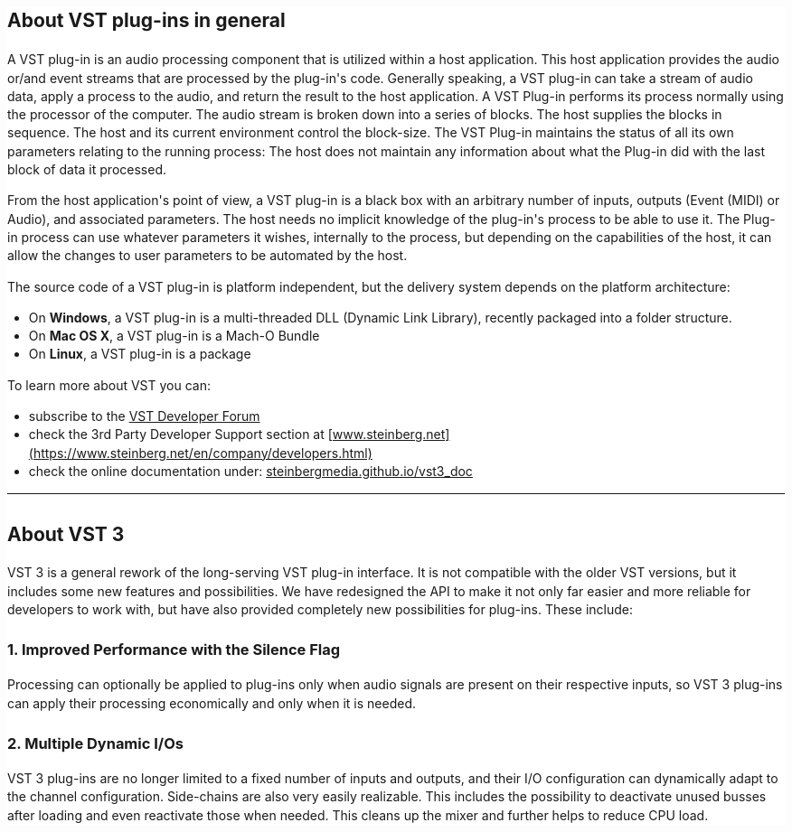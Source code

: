 <div id='300'/>

## About VST plug-ins in general

A VST plug-in is an audio processing component that is utilized within a host application. This host application provides the audio or/and event streams that are processed by the plug-in's code. Generally speaking, a VST plug-in can take a stream of audio data, apply a process to the audio, and return the result to the host application. A VST Plug-in performs its process normally using the processor of the computer. The audio stream is broken down into a series of blocks. The host supplies the blocks in sequence. The host and its current environment control the block-size. The VST Plug-in maintains the status of all its own parameters relating to the running process: The host does not maintain any information about what the Plug-in did with the last block of data it processed.

From the host application's point of view, a VST plug-in is a black box with an arbitrary number of inputs, outputs (Event (MIDI) or Audio), and associated parameters. The host needs no implicit knowledge of the plug-in's process to be able to use it. The Plug-in process can use whatever parameters it wishes, internally to the process, but depending on the capabilities of the host, it can allow the changes to user parameters to be automated by the host.

The source code of a VST plug-in is platform independent, but the delivery system depends on the platform architecture:

- On **Windows**, a VST plug-in is a multi-threaded DLL (Dynamic Link Library), recently packaged into a folder structure.
- On **Mac OS X**, a VST plug-in is a Mach-O Bundle
- On **Linux**, a VST plug-in is a package

To learn more about VST you can:

- subscribe to the [VST Developer Forum](https://sdk.steinberg.net)
- check the 3rd Party Developer Support section at [www.steinberg.net](https://www.steinberg.net/en/company/developers.html)
- check the online documentation under: [steinbergmedia.github.io/vst3_doc](
https://steinbergmedia.github.io/vst3_doc)

 ---
<div id='400'/>

## About VST 3

VST 3 is a general rework of the long-serving VST plug-in interface. It is not compatible with the older VST versions, but it includes some new features and possibilities. We have redesigned the API to make it not only far easier and more reliable for developers to work with, but have also provided completely new possibilities for plug-ins. These include:

### 1. Improved Performance with the Silence Flag

Processing can optionally be applied to plug-ins only when audio signals are present on their respective inputs, so VST 3 plug-ins can apply their processing economically and only when it is needed. 

### 2. Multiple Dynamic I/Os

VST 3 plug-ins are no longer limited to a fixed number of inputs and outputs, and their I/O configuration can dynamically adapt to the channel configuration. Side-chains are also very easily realizable. This includes the possibility to deactivate unused busses after loading and even reactivate those when needed. This cleans up the mixer and further helps to reduce CPU load.
